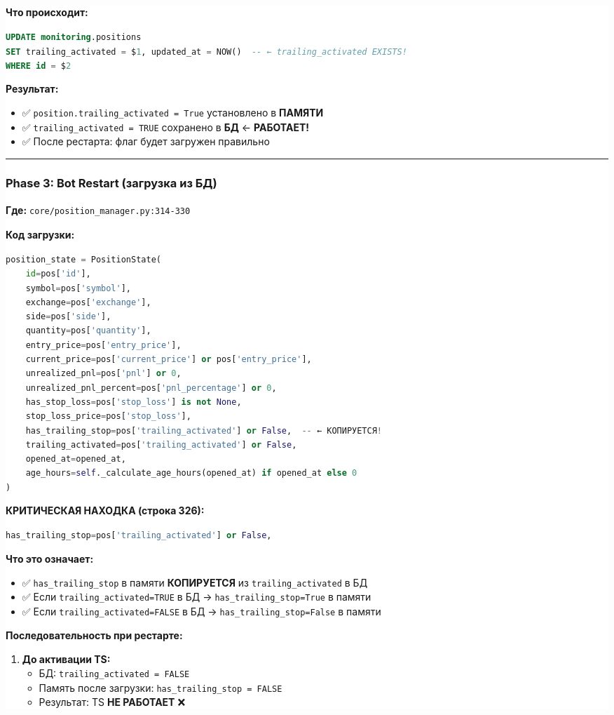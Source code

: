 **Что происходит:**
```sql
UPDATE monitoring.positions
SET trailing_activated = $1, updated_at = NOW()  -- ← trailing_activated EXISTS!
WHERE id = $2
```

**Результат:**
- ✅ `position.trailing_activated = True` установлено в **ПАМЯТИ**
- ✅ `trailing_activated = TRUE` сохранено в **БД** ← **РАБОТАЕТ!**
- ✅ После рестарта: флаг будет загружен правильно

---

### Phase 3: Bot Restart (загрузка из БД)

**Где:** `core/position_manager.py:314-330`

**Код загрузки:**
```python
position_state = PositionState(
    id=pos['id'],
    symbol=pos['symbol'],
    exchange=pos['exchange'],
    side=pos['side'],
    quantity=pos['quantity'],
    entry_price=pos['entry_price'],
    current_price=pos['current_price'] or pos['entry_price'],
    unrealized_pnl=pos['pnl'] or 0,
    unrealized_pnl_percent=pos['pnl_percentage'] or 0,
    has_stop_loss=pos['stop_loss'] is not None,
    stop_loss_price=pos['stop_loss'],
    has_trailing_stop=pos['trailing_activated'] or False,  -- ← КОПИРУЕТСЯ!
    trailing_activated=pos['trailing_activated'] or False,
    opened_at=opened_at,
    age_hours=self._calculate_age_hours(opened_at) if opened_at else 0
)
```

**КРИТИЧЕСКАЯ НАХОДКА (строка 326):**
```python
has_trailing_stop=pos['trailing_activated'] or False,
```

**Что это означает:**
- ✅ `has_trailing_stop` в памяти **КОПИРУЕТСЯ** из `trailing_activated` в БД
- ✅ Если `trailing_activated=TRUE` в БД → `has_trailing_stop=True` в памяти
- ✅ Если `trailing_activated=FALSE` в БД → `has_trailing_stop=False` в памяти

**Последовательность при рестарте:**

1. **До активации TS:**
   - БД: `trailing_activated = FALSE`
   - Память после загрузки: `has_trailing_stop = FALSE`
   - Результат: TS **НЕ РАБОТАЕТ** ❌
